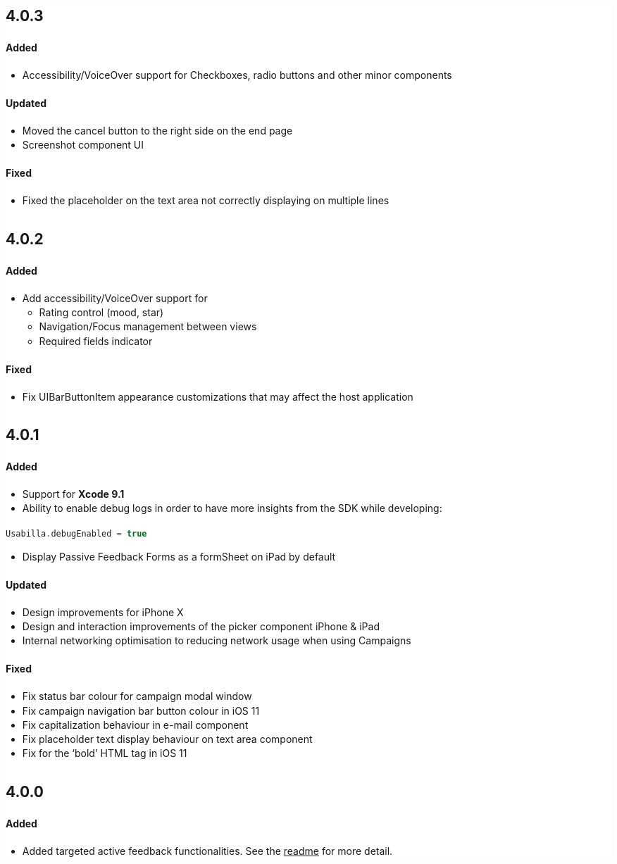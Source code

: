## 4.0.3
#### Added
- Accessibility/VoiceOver support for Checkboxes, radio buttons and other minor components

#### Updated
- Moved the cancel button to the right side on the end page
- Screenshot component UI

#### Fixed
- Fixed the placeholder on the text area not correctly displaying on multiple lines

## 4.0.2
#### Added
- Add accessibility/VoiceOver support for
    - Rating control (mood, star)
    - Navigation/Focus management between views
    - Required fields indicator

#### Fixed
- Fix UIBarButtonItem appearance customizations that may affect the host application

## 4.0.1
#### Added
- Support for **Xcode 9.1**
- Ability to enable debug logs in order to have more insights from the SDK while developing:
```swift
Usabilla.debugEnabled = true
```
- Display Passive Feedback Forms as a formSheet on iPad by default

#### Updated
- Design improvements for iPhone X
- Design and interaction improvements of the picker component iPhone & iPad
- Internal networking optimisation to reducing network usage when using Campaigns 

#### Fixed
- Fix status bar colour for campaign modal window
- Fix campaign navigation bar button colour in iOS 11
- Fix capitalization behaviour in e-mail component
- Fix placeholder text display behaviour on text area component
- Fix for the ‘bold’ HTML tag in iOS 11

## 4.0.0

#### Added

- Added targeted active feedback functionalities. See the [readme](https://github.com/usabilla/usabilla-u4a-ios-swift-sdk#campaigns) for more detail.
